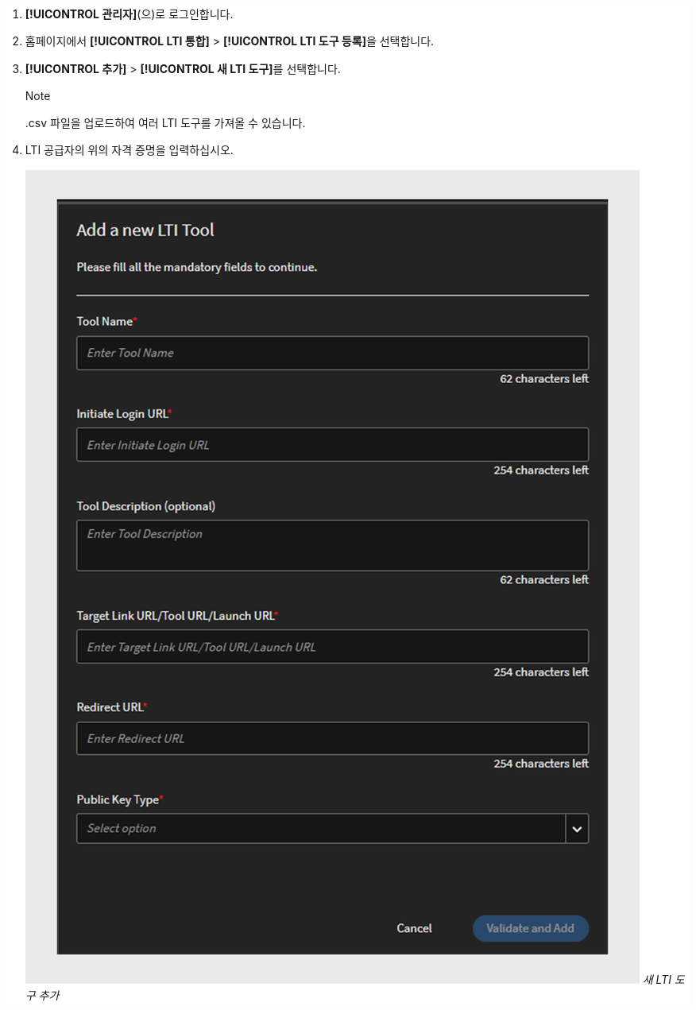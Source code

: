 1. **[!UICONTROL 관리자]**(으)로 로그인합니다.
2. 홈페이지에서 **[!UICONTROL LTI 통합]** > **[!UICONTROL LTI 도구 등록]**&#x200B;을 선택합니다.
3. **[!UICONTROL 추가]** > **[!UICONTROL 새 LTI 도구]**&#x200B;를 선택합니다.

   >[!NOTE]
   >
   >.csv 파일을 업로드하여 여러 LTI 도구를 가져올 수 있습니다.

4. LTI 공급자의 위의 자격 증명을 입력하십시오.

   ![](assets/lti-consumer.png)
   _새 LTI 도구 추가_
